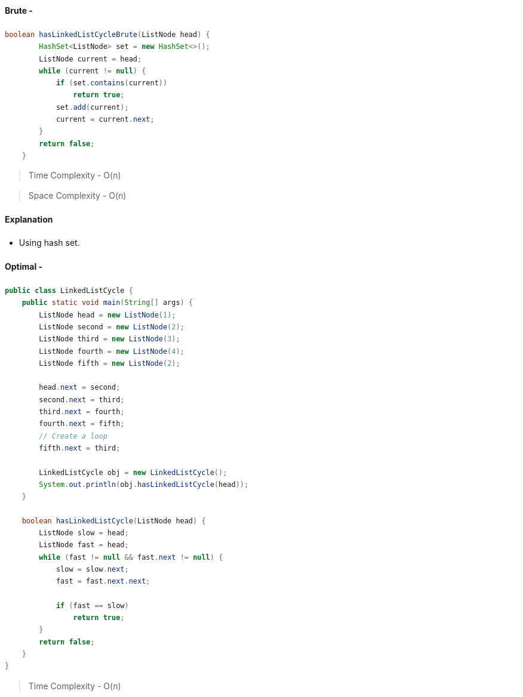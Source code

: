 #### Brute - 

```java
boolean hasLinkedListCycleBrute(ListNode head) {
        HashSet<ListNode> set = new HashSet<>();
        ListNode current = head;
        while (current != null) {
            if (set.contains(current))
                return true;
            set.add(current);
            current = current.next;
        }
        return false;
    }
```
>Time Complexity - O(n)

>Space Complexity - O(n)
#### Explanation

- Using hash set.


#### Optimal -

```java
public class LinkedListCycle {
    public static void main(String[] args) {
        ListNode head = new ListNode(1);
        ListNode second = new ListNode(2);
        ListNode third = new ListNode(3);
        ListNode fourth = new ListNode(4);
        ListNode fifth = new ListNode(2);

        head.next = second;
        second.next = third;
        third.next = fourth;
        fourth.next = fifth;
        // Create a loop
        fifth.next = third;

        LinkedListCycle obj = new LinkedListCycle();
        System.out.println(obj.hasLinkedListCycle(head));
    }

    boolean hasLinkedListCycle(ListNode head) {
        ListNode slow = head;
        ListNode fast = head;
        while (fast != null && fast.next != null) {
            slow = slow.next;
            fast = fast.next.next;

            if (fast == slow)
                return true;
        }
        return false;
    }
}
```
>Time Complexity - O(n)

